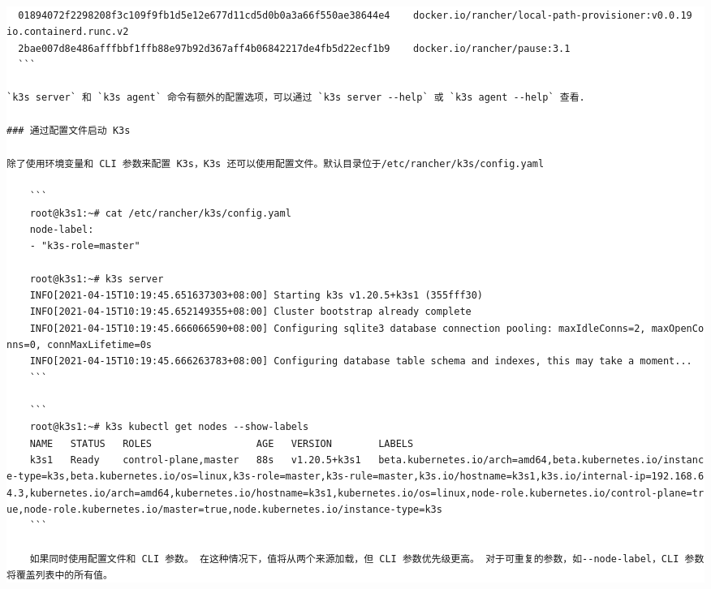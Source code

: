 ````
  01894072f2298208f3c109f9fb1d5e12e677d11cd5d0b0a3a66f550ae38644e4    docker.io/rancher/local-path-provisioner:v0.0.19                                                                    io.containerd.runc.v2
  2bae007d8e486afffbbf1ffb88e97b92d367aff4b06842217de4fb5d22ecf1b9    docker.io/rancher/pause:3.1
  ```

`k3s server` 和 `k3s agent` 命令有额外的配置选项，可以通过 `k3s server --help` 或 `k3s agent --help` 查看.

### 通过配置文件启动 K3s

除了使用环境变量和 CLI 参数来配置 K3s，K3s 还可以使用配置文件。默认目录位于/etc/rancher/k3s/config.yaml

    ```
    root@k3s1:~# cat /etc/rancher/k3s/config.yaml
    node-label:
    - "k3s-role=master"

    root@k3s1:~# k3s server
    INFO[2021-04-15T10:19:45.651637303+08:00] Starting k3s v1.20.5+k3s1 (355fff30)
    INFO[2021-04-15T10:19:45.652149355+08:00] Cluster bootstrap already complete
    INFO[2021-04-15T10:19:45.666066590+08:00] Configuring sqlite3 database connection pooling: maxIdleConns=2, maxOpenConns=0, connMaxLifetime=0s
    INFO[2021-04-15T10:19:45.666263783+08:00] Configuring database table schema and indexes, this may take a moment...
    ```

    ```
    root@k3s1:~# k3s kubectl get nodes --show-labels
    NAME   STATUS   ROLES                  AGE   VERSION        LABELS
    k3s1   Ready    control-plane,master   88s   v1.20.5+k3s1   beta.kubernetes.io/arch=amd64,beta.kubernetes.io/instance-type=k3s,beta.kubernetes.io/os=linux,k3s-role=master,k3s-rule=master,k3s.io/hostname=k3s1,k3s.io/internal-ip=192.168.64.3,kubernetes.io/arch=amd64,kubernetes.io/hostname=k3s1,kubernetes.io/os=linux,node-role.kubernetes.io/control-plane=true,node-role.kubernetes.io/master=true,node.kubernetes.io/instance-type=k3s
    ```

    如果同时使用配置文件和 CLI 参数。 在这种情况下，值将从两个来源加载，但 CLI 参数优先级更高。 对于可重复的参数，如--node-label，CLI 参数将覆盖列表中的所有值。
